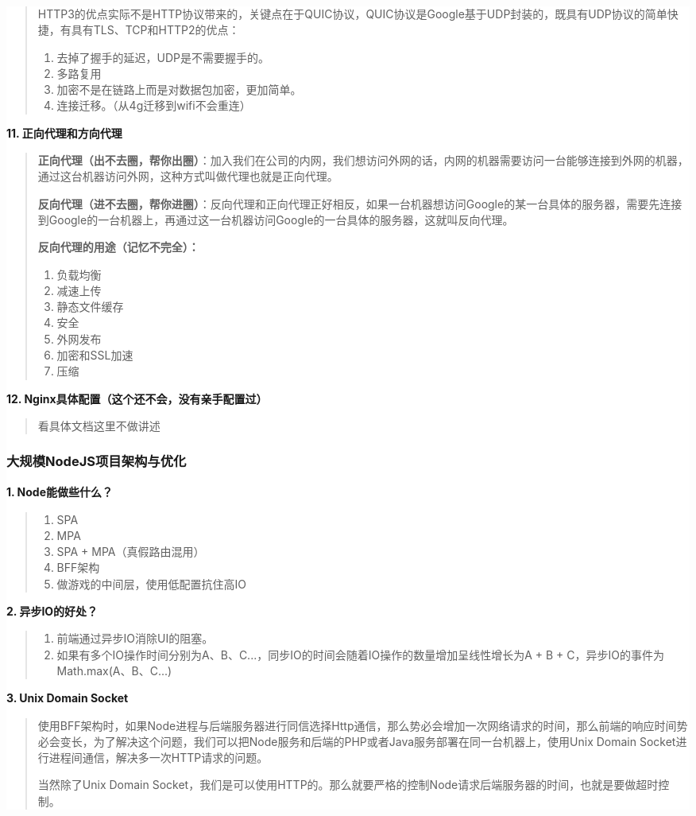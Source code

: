 > HTTP3的优点实际不是HTTP协议带来的，关键点在于QUIC协议，QUIC协议是Google基于UDP封装的，既具有UDP协议的简单快捷，有具有TLS、TCP和HTTP2的优点：
>
> 1. 去掉了握手的延迟，UDP是不需要握手的。
> 2. 多路复用
> 3. 加密不是在链路上而是对数据包加密，更加简单。
> 4. 连接迁移。（从4g迁移到wifi不会重连）



**11. 正向代理和方向代理**

> **正向代理（出不去圈，帮你出圈）**：加入我们在公司的内网，我们想访问外网的话，内网的机器需要访问一台能够连接到外网的机器，通过这台机器访问外网，这种方式叫做代理也就是正向代理。
>
> **反向代理（进不去圈，帮你进圈）**：反向代理和正向代理正好相反，如果一台机器想访问Google的某一台具体的服务器，需要先连接到Google的一台机器上，再通过这一台机器访问Google的一台具体的服务器，这就叫反向代理。
>
> **反向代理的用途（记忆不完全）：**
>
> 1. 负载均衡
> 2. 减速上传
> 3. 静态文件缓存
> 4. 安全
> 5. 外网发布
> 6. 加密和SSL加速
> 7. 压缩



**12. Nginx具体配置（这个还不会，没有亲手配置过）**

> 看具体文档这里不做讲述



### 大规模NodeJS项目架构与优化

**1. Node能做些什么？**

> 1. SPA
> 2. MPA
> 3. SPA + MPA（真假路由混用）
> 4. BFF架构
> 5. 做游戏的中间层，使用低配置抗住高IO



**2. 异步IO的好处？**

> 1. 前端通过异步IO消除UI的阻塞。
> 2. 如果有多个IO操作时间分别为A、B、C...，同步IO的时间会随着IO操作的数量增加呈线性增长为A + B + C，异步IO的事件为Math.max(A、B、C...)



**3. Unix Domain Socket**

>使用BFF架构时，如果Node进程与后端服务器进行同信选择Http通信，那么势必会增加一次网络请求的时间，那么前端的响应时间势必会变长，为了解决这个问题，我们可以把Node服务和后端的PHP或者Java服务部署在同一台机器上，使用Unix Domain Socket进行进程间通信，解决多一次HTTP请求的问题。
>
>当然除了Unix Domain Socket，我们是可以使用HTTP的。那么就要严格的控制Node请求后端服务器的时间，也就是要做超时控制。
